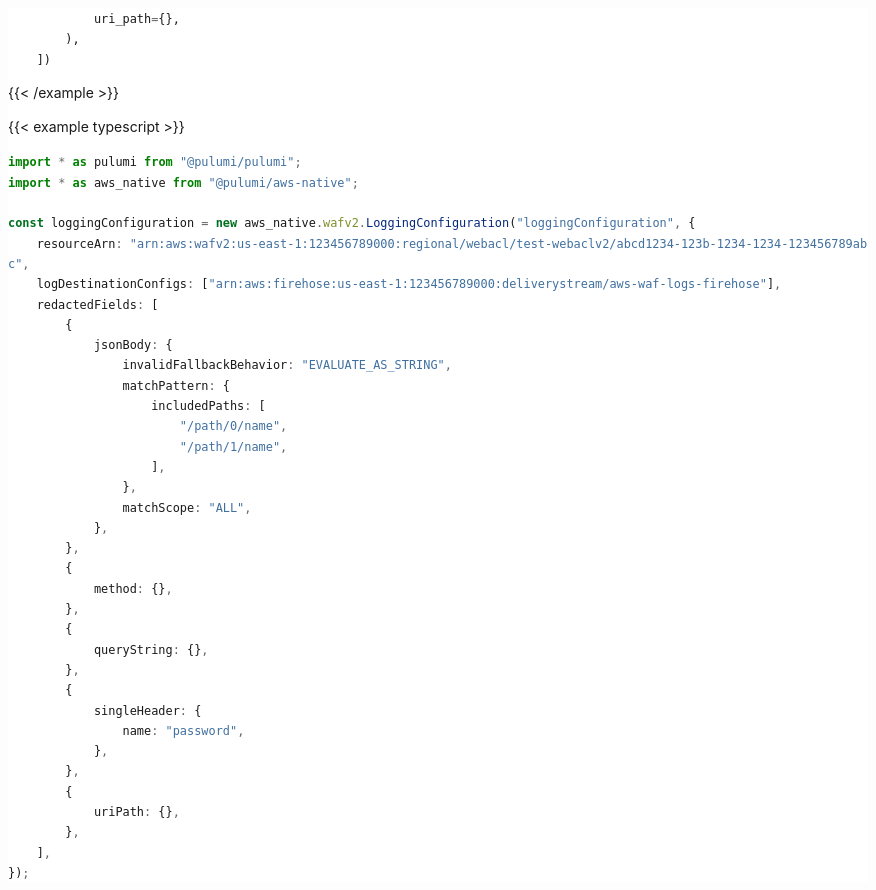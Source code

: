 ```python
            uri_path={},
        ),
    ])

```


{{< /example >}}


{{< example typescript >}}


```typescript
import * as pulumi from "@pulumi/pulumi";
import * as aws_native from "@pulumi/aws-native";

const loggingConfiguration = new aws_native.wafv2.LoggingConfiguration("loggingConfiguration", {
    resourceArn: "arn:aws:wafv2:us-east-1:123456789000:regional/webacl/test-webaclv2/abcd1234-123b-1234-1234-123456789abc",
    logDestinationConfigs: ["arn:aws:firehose:us-east-1:123456789000:deliverystream/aws-waf-logs-firehose"],
    redactedFields: [
        {
            jsonBody: {
                invalidFallbackBehavior: "EVALUATE_AS_STRING",
                matchPattern: {
                    includedPaths: [
                        "/path/0/name",
                        "/path/1/name",
                    ],
                },
                matchScope: "ALL",
            },
        },
        {
            method: {},
        },
        {
            queryString: {},
        },
        {
            singleHeader: {
                name: "password",
            },
        },
        {
            uriPath: {},
        },
    ],
});

```

